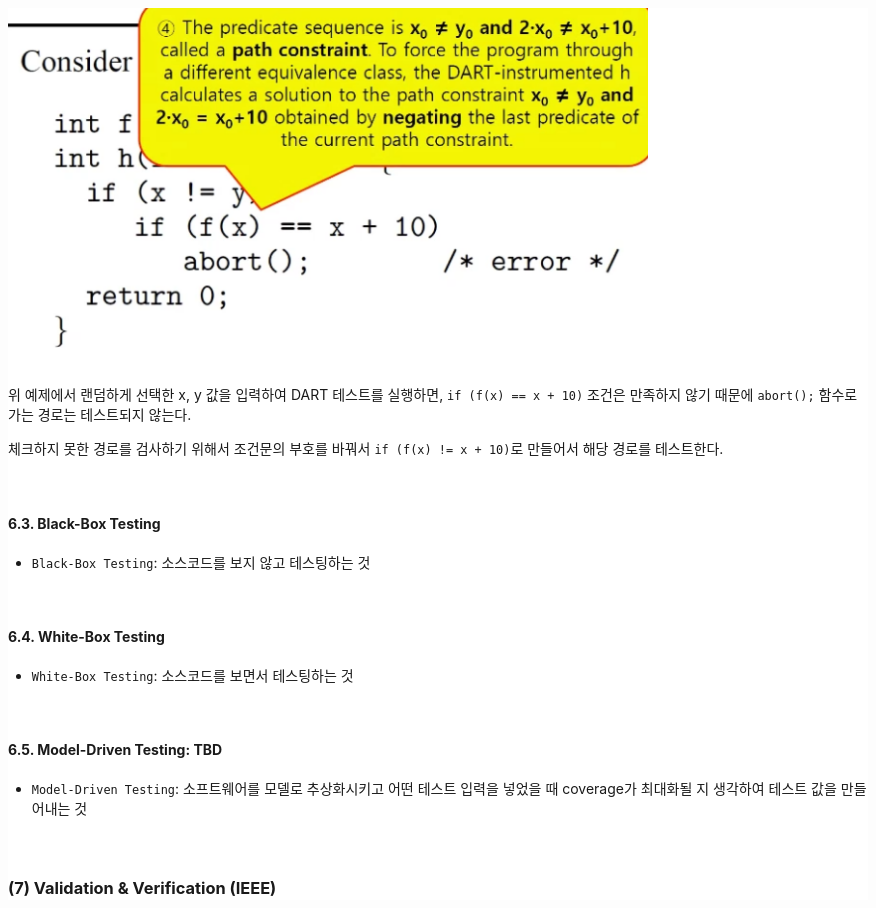 <img src="../images/security-engineering-7-implementation-assurance-1.6.2.5.png?raw=true" alt="drawing" width="640"/>

<br/>

위 예제에서 랜덤하게 선택한 x, y 값을 입력하여 DART 테스트를 실행하면, `if (f(x) == x + 10)` 조건은 만족하지 않기 때문에 `abort();` 함수로 가는 경로는 테스트되지 않는다.

체크하지 못한 경로를 검사하기 위해서 조건문의 부호를 바꿔서 `if (f(x) != x + 10)`로 만들어서 해당 경로를 테스트한다.

<br/>

#### 6.3. Black-Box Testing

- `Black-Box Testing`: 소스코드를 보지 않고 테스팅하는 것

<br/>

#### 6.4. White-Box Testing

- `White-Box Testing`: 소스코드를 보면서 테스팅하는 것

<br/>

#### 6.5. Model-Driven Testing: TBD

- `Model-Driven Testing`: 소프트웨어를 모델로 추상화시키고 어떤 테스트 입력을 넣었을 때 coverage가 최대화될 지 생각하여 테스트 값을 만들어내는 것

<br/>

### (7) Validation & Verification (IEEE)
